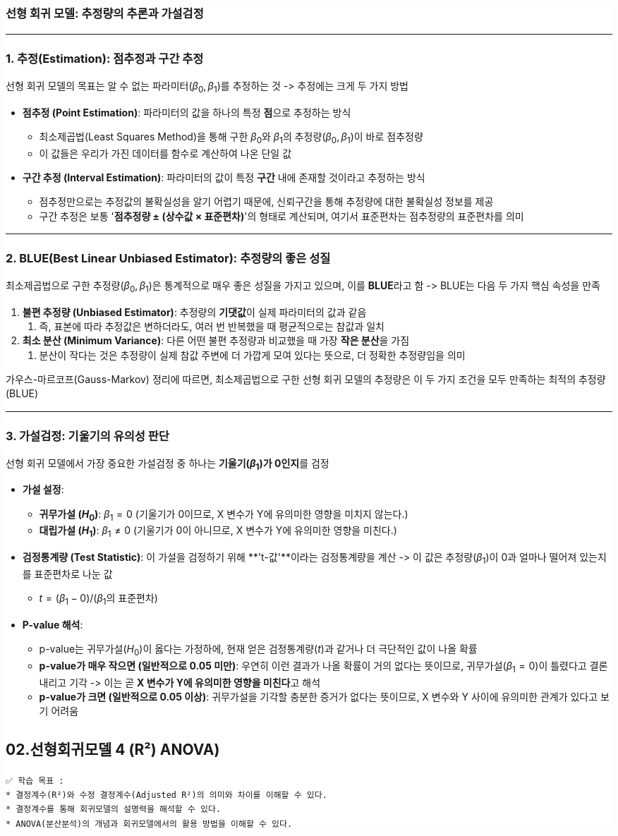 ### 선형 회귀 모델: 추정량의 추론과 가설검정

---

### 1. 추정(Estimation): 점추정과 구간 추정

선형 회귀 모델의 목표는 알 수 없는 파라미터($\beta_0, \beta_1$)를 추정하는 것 -> 추정에는 크게 두 가지 방법

* **점추정 (Point Estimation)**: 파라미터의 값을 하나의 특정 **점**으로 추정하는 방식
    * 최소제곱법(Least Squares Method)을 통해 구한 $\beta_0$와 $\beta_1$의 추정량($\beta_0, \beta_1$)이 바로 점추정량
    * 이 값들은 우리가 가진 데이터를 함수로 계산하여 나온 단일 값

* **구간 추정 (Interval Estimation)**: 파라미터의 값이 특정 **구간** 내에 존재할 것이라고 추정하는 방식
    * 점추정만으로는 추정값의 불확실성을 알기 어렵기 때문에, 신뢰구간을 통해 추정량에 대한 불확실성 정보를 제공
    * 구간 추정은 보통 '**점추정량 ± (상수값 × 표준편차)**'의 형태로 계산되며, 여기서 표준편차는 점추정량의 표준편차를 의미

---

### 2. BLUE(Best Linear Unbiased Estimator): 추정량의 좋은 성질

최소제곱법으로 구한 추정량($\beta_0, \beta_1$)은 통계적으로 매우 좋은 성질을 가지고 있으며, 이를 **BLUE**라고 함 -> BLUE는 다음 두 가지 핵심 속성을 만족

1.  **불편 추정량 (Unbiased Estimator)**: 추정량의 **기댓값**이 실제 파라미터의 값과 같음
    1. 즉, 표본에 따라 추정값은 변하더라도, 여러 번 반복했을 때 평균적으로는 참값과 일치
2.  **최소 분산 (Minimum Variance)**: 다른 어떤 불편 추정량과 비교했을 때 가장 **작은 분산**을 가짐
    1.  분산이 작다는 것은 추정량이 실제 참값 주변에 더 가깝게 모여 있다는 뜻으로, 더 정확한 추정량임을 의미

가우스-마르코프(Gauss-Markov) 정리에 따르면, 최소제곱법으로 구한 선형 회귀 모델의 추정량은 이 두 가지 조건을 모두 만족하는 최적의 추정량(BLUE)

---

### 3. 가설검정: 기울기의 유의성 판단

선형 회귀 모델에서 가장 중요한 가설검정 중 하나는 **기울기($\beta_1$)가 0인지**를 검정

* **가설 설정**:
    * **귀무가설 ($H_0$)**: $\beta_1 = 0$ (기울기가 0이므로, X 변수가 Y에 유의미한 영향을 미치지 않는다.)
    * **대립가설 ($H_1$)**: $\beta_1 \ne 0$ (기울기가 0이 아니므로, X 변수가 Y에 유의미한 영향을 미친다.)

* **검정통계량 (Test Statistic)**: 이 가설을 검정하기 위해 **'t-값'**이라는 검정통계량을 계산 -> 이 값은 추정량($\beta_1$)이 0과 얼마나 떨어져 있는지를 표준편차로 나눈 값
    * $t = (\beta_1 - 0) / ( \beta_1$의 표준편차$)$

* **P-value 해석**:
    * p-value는 귀무가설($H_0$)이 옳다는 가정하에, 현재 얻은 검정통계량($t$)과 같거나 더 극단적인 값이 나올 확률
    * **p-value가 매우 작으면 (일반적으로 0.05 미만)**: 우연히 이런 결과가 나올 확률이 거의 없다는 뜻이므로, 귀무가설($\beta_1 = 0$)이 틀렸다고 결론 내리고 기각 -> 이는 곧 **X 변수가 Y에 유의미한 영향을 미친다**고 해석
    * **p-value가 크면 (일반적으로 0.05 이상)**: 귀무가설을 기각할 충분한 증거가 없다는 뜻이므로, X 변수와 Y 사이에 유의미한 관계가 있다고 보기 어려움 



## 02.선형회귀모델 4 (R²) ANOVA)

```
✅ 학습 목표 :
* 결정계수(R²)와 수정 결정계수(Adjusted R²)의 의미와 차이를 이해할 수 있다.
* 결정계수를 통해 회귀모델의 설명력을 해석할 수 있다. 
* ANOVA(분산분석)의 개념과 회귀모델에서의 활용 방법을 이해할 수 있다. 
```
